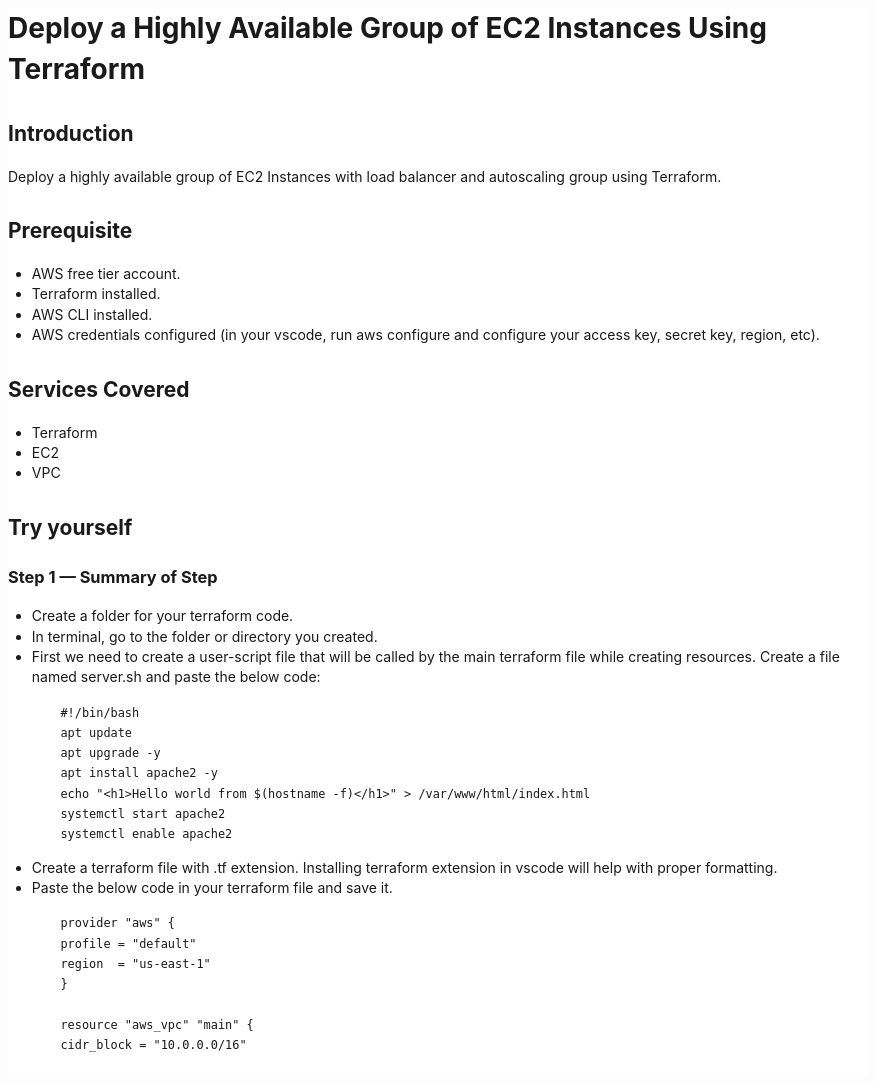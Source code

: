 # Deploy a Highly Available Group of EC2 Instances Using Terraform

## Introduction

Deploy a highly available group of EC2 Instances with load balancer and autoscaling group using Terraform.

## Prerequisite

- AWS free tier account.
- Terraform installed.
- AWS CLI installed.
- AWS credentials configured (in your vscode, run aws configure and configure your access key, secret key, region, etc).

## Services Covered

- Terraform
- EC2
- VPC

## Try yourself


### Step 1 — Summary of Step
- Create a folder for your terraform code.
- In terminal, go to the folder or directory you created.
- First we need to create a user-script file that will be called by the main terraform file while creating resources. Create a file named server.sh and paste the below code:
    ```
        #!/bin/bash
        apt update
        apt upgrade -y
        apt install apache2 -y
        echo "<h1>Hello world from $(hostname -f)</h1>" > /var/www/html/index.html
        systemctl start apache2
        systemctl enable apache2
    ```
- Create a terraform file with .tf extension. Installing terraform extension in vscode will help with proper formatting. 
- Paste the below code in your terraform file and save it. 
    ```
        provider "aws" {
        profile = "default"
        region  = "us-east-1"
        }

        resource "aws_vpc" "main" {
        cidr_block = "10.0.0.0/16"
        